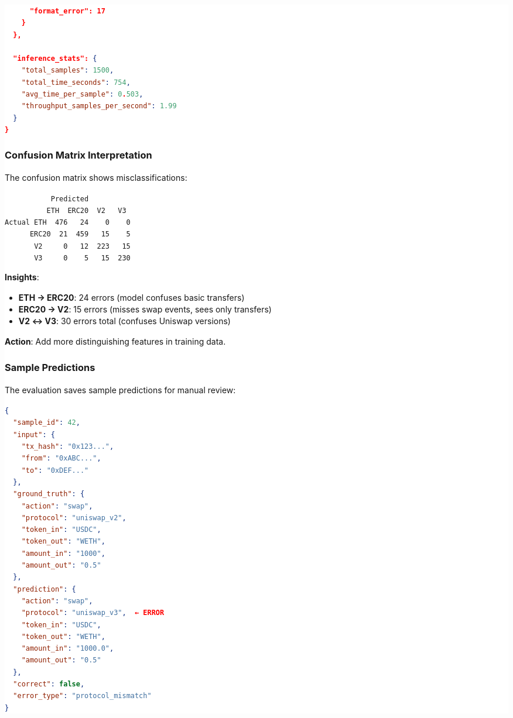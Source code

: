 ```json
      "format_error": 17
    }
  },
  
  "inference_stats": {
    "total_samples": 1500,
    "total_time_seconds": 754,
    "avg_time_per_sample": 0.503,
    "throughput_samples_per_second": 1.99
  }
}
```

### Confusion Matrix Interpretation

The confusion matrix shows misclassifications:

```
           Predicted
          ETH  ERC20  V2   V3
Actual ETH  476   24    0    0
      ERC20  21  459   15    5
       V2     0   12  223   15
       V3     0    5   15  230
```

**Insights**:
- **ETH → ERC20**: 24 errors (model confuses basic transfers)
- **ERC20 → V2**: 15 errors (misses swap events, sees only transfers)
- **V2 ↔ V3**: 30 errors total (confuses Uniswap versions)

**Action**: Add more distinguishing features in training data.

### Sample Predictions

The evaluation saves sample predictions for manual review:

```json
{
  "sample_id": 42,
  "input": {
    "tx_hash": "0x123...",
    "from": "0xABC...",
    "to": "0xDEF..."
  },
  "ground_truth": {
    "action": "swap",
    "protocol": "uniswap_v2",
    "token_in": "USDC",
    "token_out": "WETH",
    "amount_in": "1000",
    "amount_out": "0.5"
  },
  "prediction": {
    "action": "swap",
    "protocol": "uniswap_v3",  ← ERROR
    "token_in": "USDC",
    "token_out": "WETH",
    "amount_in": "1000.0",
    "amount_out": "0.5"
  },
  "correct": false,
  "error_type": "protocol_mismatch"
}
```
